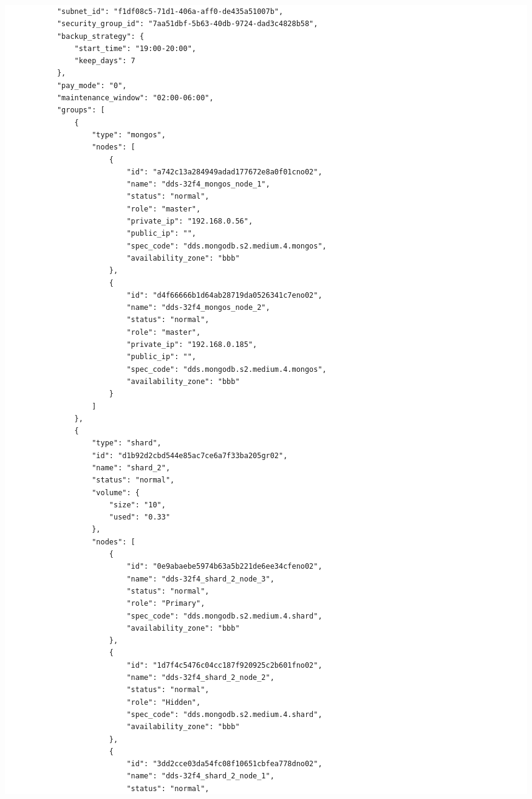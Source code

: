                 "subnet_id": "f1df08c5-71d1-406a-aff0-de435a51007b",
                "security_group_id": "7aa51dbf-5b63-40db-9724-dad3c4828b58",
                "backup_strategy": {
                    "start_time": "19:00-20:00",
                    "keep_days": 7
                },
                "pay_mode": "0",
                "maintenance_window": "02:00-06:00",
                "groups": [
                    {
                        "type": "mongos",
                        "nodes": [
                            {
                                "id": "a742c13a284949adad177672e8a0f01cno02",
                                "name": "dds-32f4_mongos_node_1",
                                "status": "normal",
                                "role": "master",
                                "private_ip": "192.168.0.56",
                                "public_ip": "",
                                "spec_code": "dds.mongodb.s2.medium.4.mongos",
                                "availability_zone": "bbb"
                            },
                            {
                                "id": "d4f66666b1d64ab28719da0526341c7eno02",
                                "name": "dds-32f4_mongos_node_2",
                                "status": "normal",
                                "role": "master",
                                "private_ip": "192.168.0.185",
                                "public_ip": "",
                                "spec_code": "dds.mongodb.s2.medium.4.mongos",
                                "availability_zone": "bbb"
                            }
                        ]
                    },
                    {
                        "type": "shard",
                        "id": "d1b92d2cbd544e85ac7ce6a7f33ba205gr02",
                        "name": "shard_2",
                        "status": "normal",
                        "volume": {
                            "size": "10",
                            "used": "0.33"
                        },
                        "nodes": [
                            {
                                "id": "0e9abaebe5974b63a5b221de6ee34cfeno02",
                                "name": "dds-32f4_shard_2_node_3",
                                "status": "normal",
                                "role": "Primary",
                                "spec_code": "dds.mongodb.s2.medium.4.shard",
                                "availability_zone": "bbb"
                            },
                            {
                                "id": "1d7f4c5476c04cc187f920925c2b601fno02",
                                "name": "dds-32f4_shard_2_node_2",
                                "status": "normal",
                                "role": "Hidden",
                                "spec_code": "dds.mongodb.s2.medium.4.shard",
                                "availability_zone": "bbb"
                            },
                            {
                                "id": "3dd2cce03da54fc08f10651cbfea778dno02",
                                "name": "dds-32f4_shard_2_node_1",
                                "status": "normal",